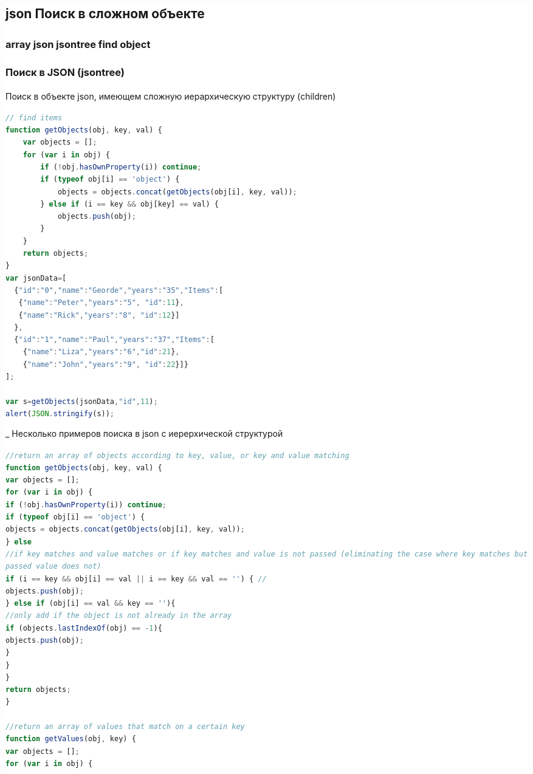 ## json Поиск в сложном объекте
### array json jsontree find object
### Поиск в JSON (jsontree)
Поиск в объекте json, имеющем сложную иерархическую структуру (children)
``` js
// find items
function getObjects(obj, key, val) {
    var objects = [];
    for (var i in obj) {
        if (!obj.hasOwnProperty(i)) continue;
        if (typeof obj[i] == 'object') {
            objects = objects.concat(getObjects(obj[i], key, val));
        } else if (i == key && obj[key] == val) {
            objects.push(obj);
        }
    }
    return objects;
}
var jsonData=[
  {"id":"0","name":"Georde","years":"35","Items":[
   {"name":"Peter","years":"5", "id":11},
   {"name":"Rick","years":"8", "id":12}]
  },
  {"id":"1","name":"Paul","years":"37","Items":[
    {"name":"Liza","years":"6","id":21},
    {"name":"John","years":"9", "id":22}]}
];

var s=getObjects(jsonData,"id",11);
alert(JSON.stringify(s));

```

_
Несколько примеров поиска в json с иерерхической структурой
``` js
//return an array of objects according to key, value, or key and value matching
function getObjects(obj, key, val) {
var objects = [];
for (var i in obj) {
if (!obj.hasOwnProperty(i)) continue;
if (typeof obj[i] == 'object') {
objects = objects.concat(getObjects(obj[i], key, val));
} else
//if key matches and value matches or if key matches and value is not passed (eliminating the case where key matches but passed value does not)
if (i == key && obj[i] == val || i == key && val == '') { //
objects.push(obj);
} else if (obj[i] == val && key == ''){
//only add if the object is not already in the array
if (objects.lastIndexOf(obj) == -1){
objects.push(obj);
}
}
}
return objects;
}
 
//return an array of values that match on a certain key
function getValues(obj, key) {
var objects = [];
for (var i in obj) {
```